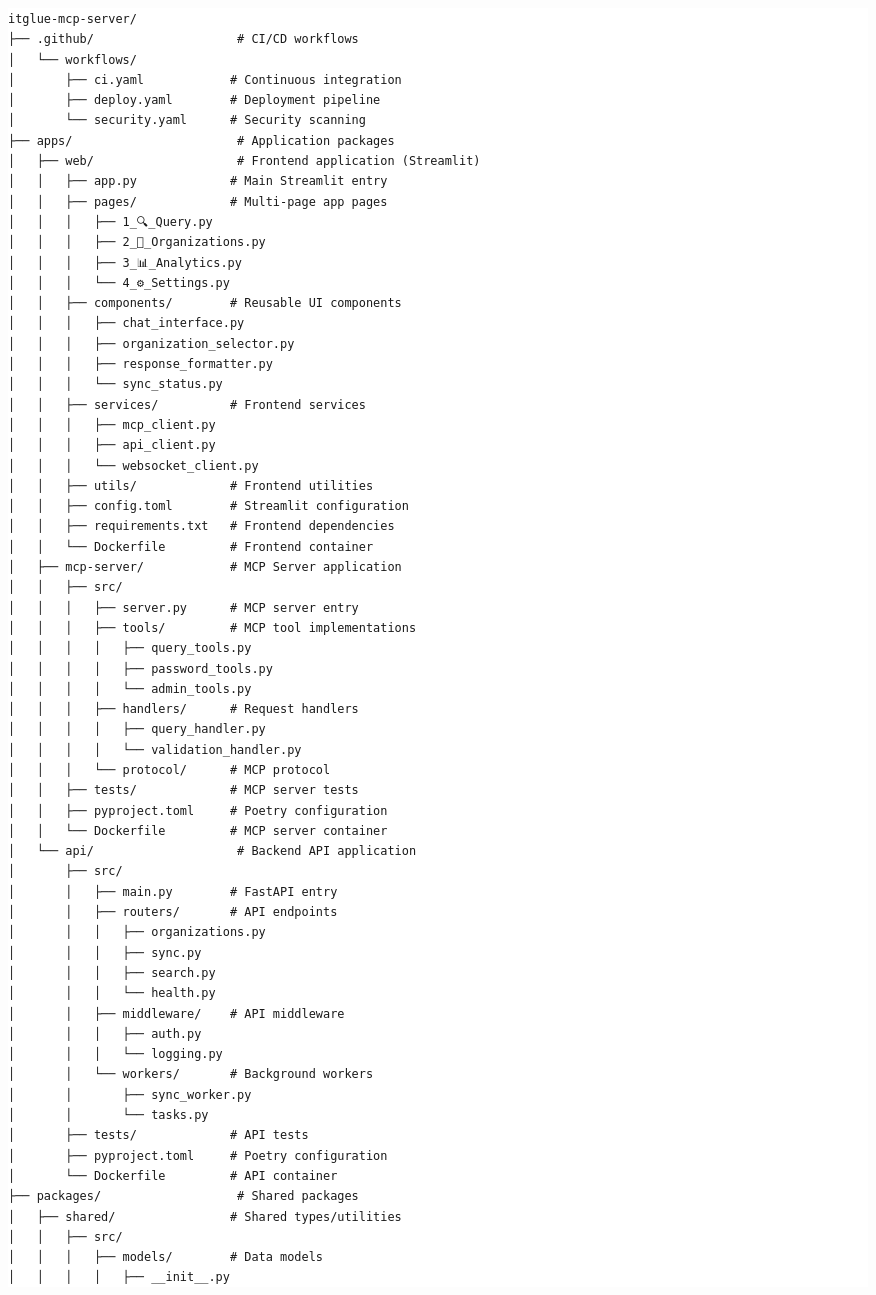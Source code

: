 ```plaintext
itglue-mcp-server/
├── .github/                    # CI/CD workflows
│   └── workflows/
│       ├── ci.yaml            # Continuous integration
│       ├── deploy.yaml        # Deployment pipeline
│       └── security.yaml      # Security scanning
├── apps/                       # Application packages
│   ├── web/                    # Frontend application (Streamlit)
│   │   ├── app.py             # Main Streamlit entry
│   │   ├── pages/             # Multi-page app pages
│   │   │   ├── 1_🔍_Query.py
│   │   │   ├── 2_🏢_Organizations.py
│   │   │   ├── 3_📊_Analytics.py
│   │   │   └── 4_⚙️_Settings.py
│   │   ├── components/        # Reusable UI components
│   │   │   ├── chat_interface.py
│   │   │   ├── organization_selector.py
│   │   │   ├── response_formatter.py
│   │   │   └── sync_status.py
│   │   ├── services/          # Frontend services
│   │   │   ├── mcp_client.py
│   │   │   ├── api_client.py
│   │   │   └── websocket_client.py
│   │   ├── utils/             # Frontend utilities
│   │   ├── config.toml        # Streamlit configuration
│   │   ├── requirements.txt   # Frontend dependencies
│   │   └── Dockerfile         # Frontend container
│   ├── mcp-server/            # MCP Server application
│   │   ├── src/
│   │   │   ├── server.py      # MCP server entry
│   │   │   ├── tools/         # MCP tool implementations
│   │   │   │   ├── query_tools.py
│   │   │   │   ├── password_tools.py
│   │   │   │   └── admin_tools.py
│   │   │   ├── handlers/      # Request handlers
│   │   │   │   ├── query_handler.py
│   │   │   │   └── validation_handler.py
│   │   │   └── protocol/      # MCP protocol
│   │   ├── tests/             # MCP server tests
│   │   ├── pyproject.toml     # Poetry configuration
│   │   └── Dockerfile         # MCP server container
│   └── api/                    # Backend API application
│       ├── src/
│       │   ├── main.py        # FastAPI entry
│       │   ├── routers/       # API endpoints
│       │   │   ├── organizations.py
│       │   │   ├── sync.py
│       │   │   ├── search.py
│       │   │   └── health.py
│       │   ├── middleware/    # API middleware
│       │   │   ├── auth.py
│       │   │   └── logging.py
│       │   └── workers/       # Background workers
│       │       ├── sync_worker.py
│       │       └── tasks.py
│       ├── tests/             # API tests
│       ├── pyproject.toml     # Poetry configuration
│       └── Dockerfile         # API container
├── packages/                   # Shared packages
│   ├── shared/                # Shared types/utilities
│   │   ├── src/
│   │   │   ├── models/        # Data models
│   │   │   │   ├── __init__.py
```